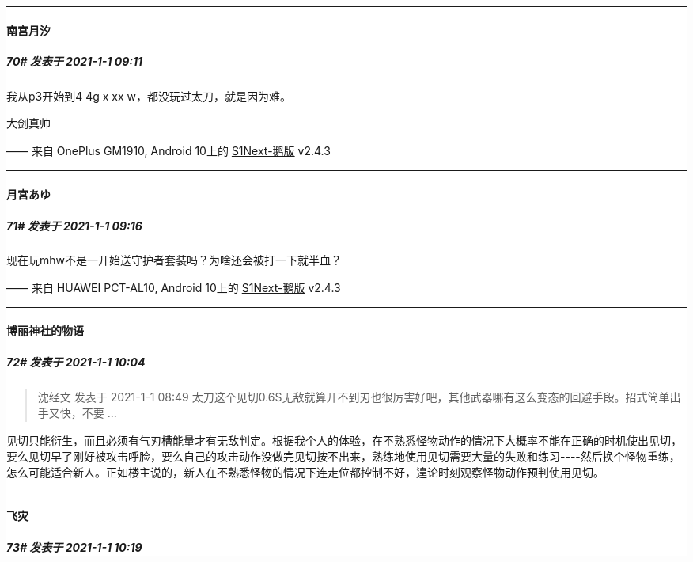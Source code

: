





*****

####  南宫月汐  
##### 70#       发表于 2021-1-1 09:11




我从p3开始到4 4g x xx w，都没玩过太刀，就是因为难。

大剑真帅

—— 来自 OnePlus GM1910, Android 10上的 [S1Next-鹅版](https://github.com/ykrank/S1-Next/releases) v2.4.3







*****

####  月宮あゆ  
##### 71#       发表于 2021-1-1 09:16




现在玩mhw不是一开始送守护者套装吗？为啥还会被打一下就半血？


—— 来自 HUAWEI PCT-AL10, Android 10上的 [S1Next-鹅版](https://github.com/ykrank/S1-Next/releases) v2.4.3







*****

####  博丽神社的物语  
##### 72#       发表于 2021-1-1 10:04



<blockquote>沈经文 发表于 2021-1-1 08:49
太刀这个见切0.6S无敌就算开不到刃也很厉害好吧，其他武器哪有这么变态的回避手段。招式简单出手又快，不要 ...</blockquote>
见切只能衍生，而且必须有气刃槽能量才有无敌判定。根据我个人的体验，在不熟悉怪物动作的情况下大概率不能在正确的时机使出见切，要么见切早了刚好被攻击呼脸，要么自己的攻击动作没做完见切按不出来，熟练地使用见切需要大量的失败和练习----然后换个怪物重练，怎么可能适合新人。正如楼主说的，新人在不熟悉怪物的情况下连走位都控制不好，遑论时刻观察怪物动作预判使用见切。







*****

####  飞灾  
##### 73#       发表于 2021-1-1 10:19

